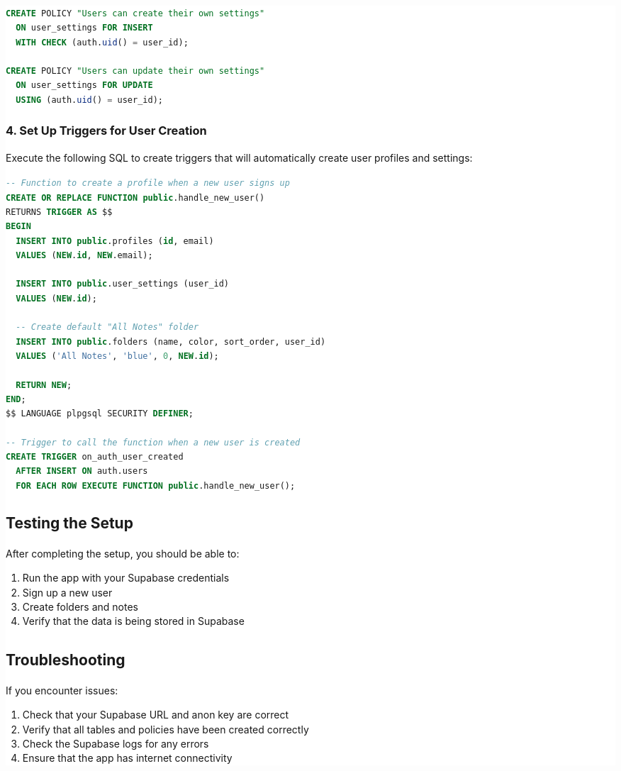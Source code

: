 ```sql
CREATE POLICY "Users can create their own settings" 
  ON user_settings FOR INSERT 
  WITH CHECK (auth.uid() = user_id);

CREATE POLICY "Users can update their own settings" 
  ON user_settings FOR UPDATE 
  USING (auth.uid() = user_id);
```

### 4. Set Up Triggers for User Creation

Execute the following SQL to create triggers that will automatically create user profiles and settings:

```sql
-- Function to create a profile when a new user signs up
CREATE OR REPLACE FUNCTION public.handle_new_user() 
RETURNS TRIGGER AS $$
BEGIN
  INSERT INTO public.profiles (id, email)
  VALUES (NEW.id, NEW.email);
  
  INSERT INTO public.user_settings (user_id)
  VALUES (NEW.id);
  
  -- Create default "All Notes" folder
  INSERT INTO public.folders (name, color, sort_order, user_id)
  VALUES ('All Notes', 'blue', 0, NEW.id);
  
  RETURN NEW;
END;
$$ LANGUAGE plpgsql SECURITY DEFINER;

-- Trigger to call the function when a new user is created
CREATE TRIGGER on_auth_user_created
  AFTER INSERT ON auth.users
  FOR EACH ROW EXECUTE FUNCTION public.handle_new_user();
```

## Testing the Setup

After completing the setup, you should be able to:

1. Run the app with your Supabase credentials
2. Sign up a new user
3. Create folders and notes
4. Verify that the data is being stored in Supabase

## Troubleshooting

If you encounter issues:

1. Check that your Supabase URL and anon key are correct
2. Verify that all tables and policies have been created correctly
3. Check the Supabase logs for any errors
4. Ensure that the app has internet connectivity

